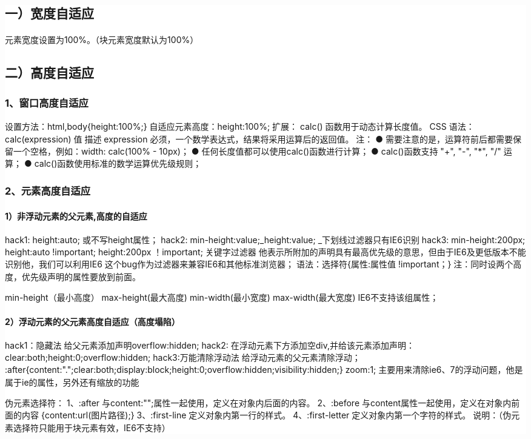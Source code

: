## 一）宽度自适应

元素宽度设置为100%。（块元素宽度默认为100%）

## 二）高度自适应

### 1、窗口高度自适应

设置方法：html,body{height:100%;}
自适应元素高度：height:100%;
扩展：
calc() 函数用于动态计算长度值。
CSS 语法：calc(expression)
值                            描述
expression 必须，一个数学表达式，结果将采用运算后的返回值。
注：
● 需要注意的是，运算符前后都需要保留一个空格，例如：width: calc(100% - 10px)；
● 任何长度值都可以使用calc()函数进行计算；
● calc()函数支持 "+", "-", "*", "/" 运算；
● calc()函数使用标准的数学运算优先级规则；

### 2、元素高度自适应

#### 1）非浮动元素的父元素,高度的自适应

hack1:      height:auto; 或不写height属性；
hack2:      min-height:value;_height:value;              _下划线过滤器只有IE6识别
hack3:      min-height:200px; height:auto !important; height:200px
！important; 关键字过滤器
他表示所附加的声明具有最高优先级的意思，但由于IE6及更低版本不能识别他，我们可以利用IE6 这个bug作为过滤器来兼容IE6和其他标准浏览器；
语法：选择符{属性:属性值  !important；}
注：同时设两个高度，优先级声明的属性要放到前面。

min-height（最小高度）
max-height(最大高度)
min-width(最小宽度)
max-width(最大宽度)
IE6不支持该组属性；

#### 2）浮动元素的父元素高度自适应（高度塌陷）

hack1：隐藏法    给父元素添加声明overflow:hidden;
hack2:  在浮动元素下方添加空div,并给该元素添加声明：clear:both;height:0;overflow:hidden;
hack3:万能清除浮动法
给浮动元素的父元素清除浮动；
:after{content:".";clear:both;display:block;height:0;overflow:hidden;visibility:hidden;}
zoom:1; 主要用来清除ie6、7的浮动问题，他是属于ie的属性，另外还有缩放的功能

伪元素选择符：
1、:after            与content:"";属性一起使用，定义在对象内后面的内容。
2、:before         与content属性一起使用，定义在对象内前面的内容
                          {content:url(图片路径);}
3、:first-line     定义对象内第一行的样式。
4、:first-letter  定义对象内第一个字符的样式。
说明：（伪元素选择符只能用于块元素有效，IE6不支持）
